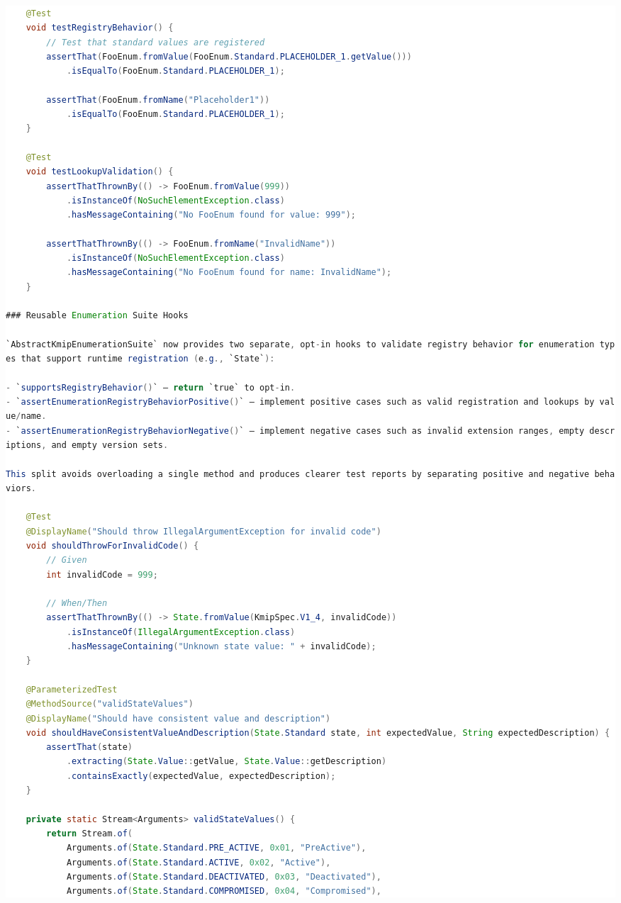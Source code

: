 ```java
    @Test
    void testRegistryBehavior() {
        // Test that standard values are registered
        assertThat(FooEnum.fromValue(FooEnum.Standard.PLACEHOLDER_1.getValue()))
            .isEqualTo(FooEnum.Standard.PLACEHOLDER_1);
        
        assertThat(FooEnum.fromName("Placeholder1"))
            .isEqualTo(FooEnum.Standard.PLACEHOLDER_1);
    }

    @Test
    void testLookupValidation() {
        assertThatThrownBy(() -> FooEnum.fromValue(999))
            .isInstanceOf(NoSuchElementException.class)
            .hasMessageContaining("No FooEnum found for value: 999");
            
        assertThatThrownBy(() -> FooEnum.fromName("InvalidName"))
            .isInstanceOf(NoSuchElementException.class)
            .hasMessageContaining("No FooEnum found for name: InvalidName");
    }

### Reusable Enumeration Suite Hooks

`AbstractKmipEnumerationSuite` now provides two separate, opt-in hooks to validate registry behavior for enumeration types that support runtime registration (e.g., `State`):

- `supportsRegistryBehavior()` — return `true` to opt-in.
- `assertEnumerationRegistryBehaviorPositive()` — implement positive cases such as valid registration and lookups by value/name.
- `assertEnumerationRegistryBehaviorNegative()` — implement negative cases such as invalid extension ranges, empty descriptions, and empty version sets.

This split avoids overloading a single method and produces clearer test reports by separating positive and negative behaviors.

    @Test
    @DisplayName("Should throw IllegalArgumentException for invalid code")
    void shouldThrowForInvalidCode() {
        // Given
        int invalidCode = 999;
        
        // When/Then
        assertThatThrownBy(() -> State.fromValue(KmipSpec.V1_4, invalidCode))
            .isInstanceOf(IllegalArgumentException.class)
            .hasMessageContaining("Unknown state value: " + invalidCode);
    }
    
    @ParameterizedTest
    @MethodSource("validStateValues")
    @DisplayName("Should have consistent value and description")
    void shouldHaveConsistentValueAndDescription(State.Standard state, int expectedValue, String expectedDescription) {
        assertThat(state)
            .extracting(State.Value::getValue, State.Value::getDescription)
            .containsExactly(expectedValue, expectedDescription);
    }

    private static Stream<Arguments> validStateValues() {
        return Stream.of(
            Arguments.of(State.Standard.PRE_ACTIVE, 0x01, "PreActive"),
            Arguments.of(State.Standard.ACTIVE, 0x02, "Active"),
            Arguments.of(State.Standard.DEACTIVATED, 0x03, "Deactivated"),
            Arguments.of(State.Standard.COMPROMISED, 0x04, "Compromised"),
```